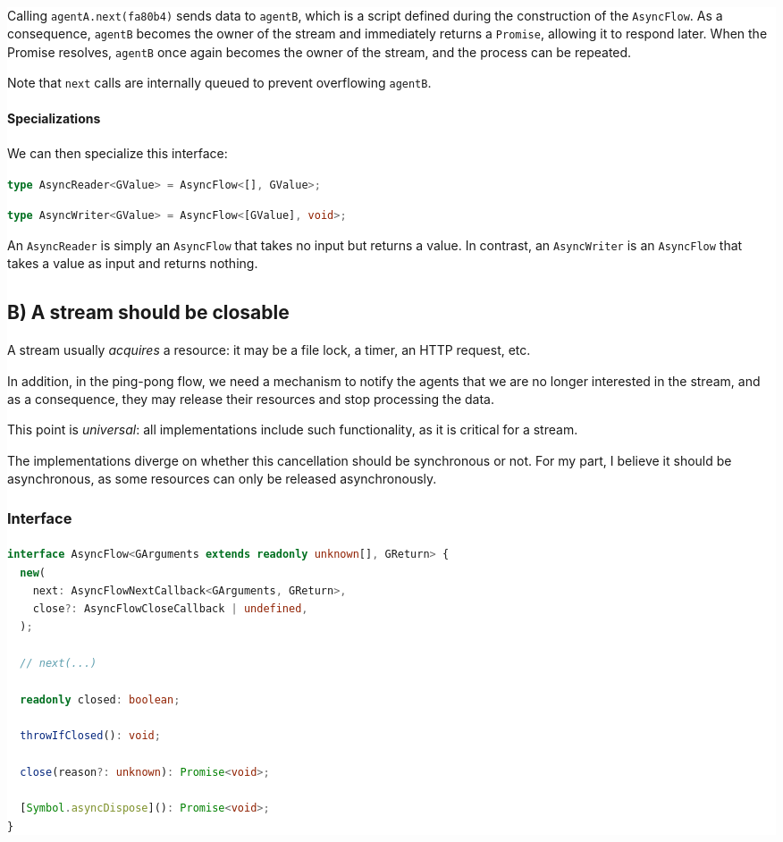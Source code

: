 Calling `agentA.next(fa80b4)` sends data to `agentB`, which is a script defined during the construction of the `AsyncFlow`.
As a consequence, `agentB` becomes the owner of the stream and immediately returns a `Promise`, allowing it to respond later.
When the Promise resolves, `agentB` once again becomes the owner of the stream, and the process can be repeated.

Note that `next` calls are internally queued to prevent overflowing `agentB`.

#### Specializations

We can then specialize this interface:

```ts
type AsyncReader<GValue> = AsyncFlow<[], GValue>;
```

```ts
type AsyncWriter<GValue> = AsyncFlow<[GValue], void>;
```

An `AsyncReader` is simply an `AsyncFlow` that takes no input but returns a value.
In contrast, an `AsyncWriter` is an `AsyncFlow` that takes a value as input and returns nothing.

## B) A stream should be closable

A stream usually _acquires_ a resource: it may be a file lock, a timer, an HTTP request, etc.

In addition, in the ping-pong flow, we need a mechanism to notify the agents that we are no longer interested in the stream,
and as a consequence, they may release their resources and stop processing the data.

This point is _universal_:  all implementations include such functionality, as it is critical for a stream.

The implementations diverge on whether this cancellation should be synchronous or not.
For my part, I believe it should be asynchronous, as some resources can only be released asynchronously.

### Interface

```ts
interface AsyncFlow<GArguments extends readonly unknown[], GReturn> {
  new(
    next: AsyncFlowNextCallback<GArguments, GReturn>,
    close?: AsyncFlowCloseCallback | undefined,
  );
  
  // next(...)
  
  readonly closed: boolean;

  throwIfClosed(): void;

  close(reason?: unknown): Promise<void>;

  [Symbol.asyncDispose](): Promise<void>;
}
```
